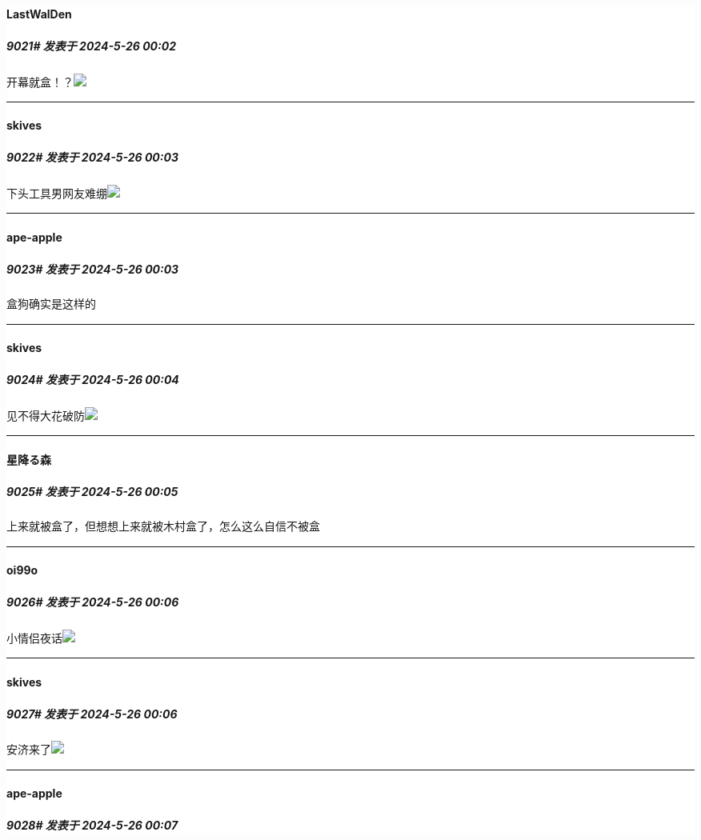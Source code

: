 ####  LastWalDen  
##### 9021#       发表于 2024-5-26 00:02

开幕就盒！？<img src="https://static.saraba1st.com/image/smiley/face2017/111.png" referrerpolicy="no-referrer">

*****

####  skives  
##### 9022#       发表于 2024-5-26 00:03

下头工具男网友难绷<img src="https://static.saraba1st.com/image/smiley/face2017/118.png" referrerpolicy="no-referrer">

*****

####  ape-apple  
##### 9023#       发表于 2024-5-26 00:03

盒狗确实是这样的

*****

####  skives  
##### 9024#       发表于 2024-5-26 00:04

见不得大花破防<img src="https://static.saraba1st.com/image/smiley/face2017/118.png" referrerpolicy="no-referrer">

*****

####  星降る森  
##### 9025#       发表于 2024-5-26 00:05

上来就被盒了，但想想上来就被木村盒了，怎么这么自信不被盒

*****

####  oi99o  
##### 9026#       发表于 2024-5-26 00:06

小情侣夜话<img src="https://static.saraba1st.com/image/smiley/face2017/075.png" referrerpolicy="no-referrer">

*****

####  skives  
##### 9027#       发表于 2024-5-26 00:06

安济来了<img src="https://static.saraba1st.com/image/smiley/face2017/075.png" referrerpolicy="no-referrer">

*****

####  ape-apple  
##### 9028#       发表于 2024-5-26 00:07

